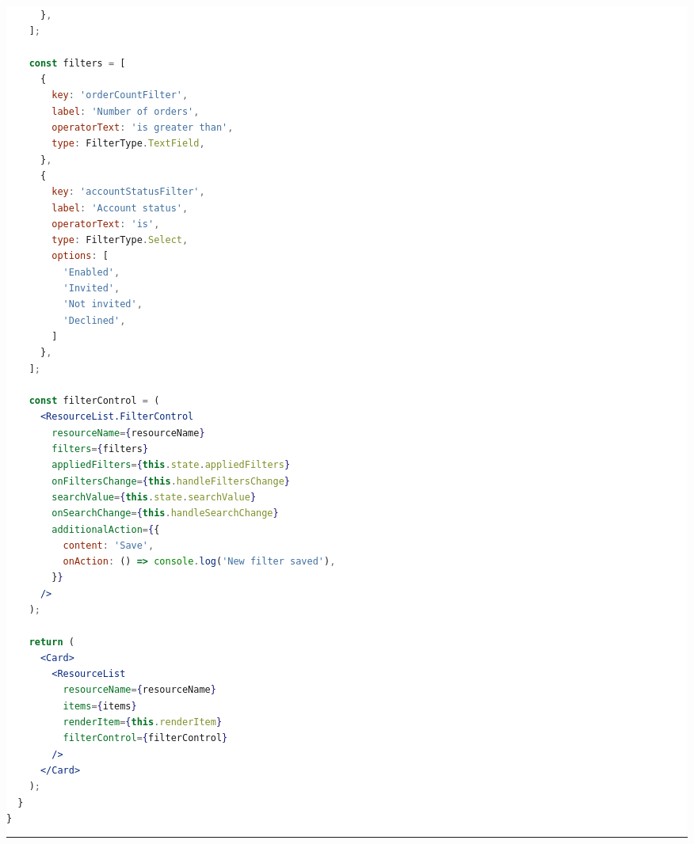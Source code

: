 ```jsx
      },
    ];

    const filters = [
      {
        key: 'orderCountFilter',
        label: 'Number of orders',
        operatorText: 'is greater than',
        type: FilterType.TextField,
      },
      {
        key: 'accountStatusFilter',
        label: 'Account status',
        operatorText: 'is',
        type: FilterType.Select,
        options: [
          'Enabled',
          'Invited',
          'Not invited',
          'Declined',
        ]
      },
    ];

    const filterControl = (
      <ResourceList.FilterControl
        resourceName={resourceName}
        filters={filters}
        appliedFilters={this.state.appliedFilters}
        onFiltersChange={this.handleFiltersChange}
        searchValue={this.state.searchValue}
        onSearchChange={this.handleSearchChange}
        additionalAction={{
          content: 'Save',
          onAction: () => console.log('New filter saved'),
        }}
      />
    );

    return (
      <Card>
        <ResourceList
          resourceName={resourceName}
          items={items}
          renderItem={this.renderItem}
          filterControl={filterControl}
        />
      </Card>
    );
  }
}
```

---
